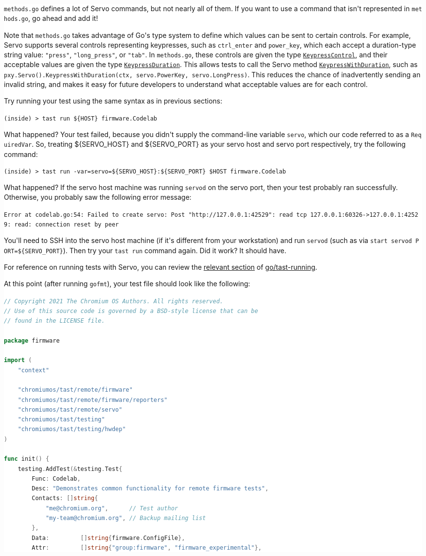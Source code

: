 `methods.go` defines a lot of Servo commands, but not nearly all of them. If you want to use a command that isn't represented in `methods.go`, go ahead and add it!

Note that `methods.go` takes advantage of Go's type system to define which values can be sent to certain controls. For example, Servo supports several controls representing keypresses, such as `ctrl_enter` and `power_key`, which each accept a duration-type string value: `"press"`, `"long_press"`, or `"tab"`. In `methods.go`, these controls are given the type [`KeypressControl`], and their acceptable values are given the type [`KeypressDuration`]. This allows tests to call the Servo method [`KeypressWithDuration`], such as `pxy.Servo().KeypressWithDuration(ctx, servo.PowerKey, servo.LongPress)`. This reduces the chance of inadvertently sending an invalid string, and makes it easy for future developers to understand what acceptable values are for each control.

Try running your test using the same syntax as in previous sections:

```
(inside) > tast run ${HOST} firmware.Codelab
```

What happened? Your test failed, because you didn't supply the command-line variable `servo`, which our code referred to as a `RequiredVar`. So, treating ${SERVO\_HOST} and ${SERVO\_PORT} as your servo host and servo port respectively, try the following command:

```
(inside) > tast run -var=servo=${SERVO_HOST}:${SERVO_PORT} $HOST firmware.Codelab
```

What happened? If the servo host machine was running `servod` on the servo port, then your test probably ran successfully. Otherwise, you probably saw the following error message:

```
Error at codelab.go:54: Failed to create servo: Post "http://127.0.0.1:42529": read tcp 127.0.0.1:60326->127.0.0.1:42529: read: connection reset by peer
```

You'll need to SSH into the servo host machine (if it's different from your workstation) and run `servod` (such as via `start servod PORT=${SERVO_PORT}`). Then try your `tast run` command again. Did it work? It should have.

For reference on running tests with Servo, you can review the [relevant section] of [go/tast-running].

At this point (after running `gofmt`), your test file should look like the following:

```go
// Copyright 2021 The Chromium OS Authors. All rights reserved.
// Use of this source code is governed by a BSD-style license that can be
// found in the LICENSE file.

package firmware

import (
	"context"

	"chromiumos/tast/remote/firmware"
	"chromiumos/tast/remote/firmware/reporters"
	"chromiumos/tast/remote/servo"
	"chromiumos/tast/testing"
	"chromiumos/tast/testing/hwdep"
)

func init() {
	testing.AddTest(&testing.Test{
		Func: Codelab,
		Desc: "Demonstrates common functionality for remote firmware tests",
		Contacts: []string{
			"me@chromium.org",      // Test author
			"my-team@chromium.org", // Backup mailing list
		},
		Data:         []string{firmware.ConfigFile},
		Attr:         []string{"group:firmware", "firmware_experimental"},
```

[A Tour of Go]: https://tour.golang.org/
[Codelab #1]: https://chromium.googlesource.com/chromiumos/platform/tast/+/HEAD/docs/codelab_1.md
[Codelab #2]: https://chromium.googlesource.com/chromiumos/platform/tast/+/HEAD/docs/codelab_2.md
[attr.go]: https://chromium.googlesource.com/chromiumos/platform/tast/+/refs/heads/main/src/chromiumos/tast/internal/testing/attr.go
[go/effective-cq]: http://goto.google.com/effective-cq
[go/faft-tast-via-tauto]: http://goto.google.com/faft-tast-via-tauto
[go/tast-deps]: http://goto.google.com/tast-deps
[`Reporter`]: https://source.chromium.org/chromiumos/chromiumos/codesearch/+/main:src/platform/tast-tests/src/chromiumos/tast/remote/firmware/reporters/reporter.go
[`reporters.New`]: https://source.chromium.org/chromiumos/chromiumos/codesearch/+/main:src/platform/tast-tests/src/chromiumos/tast/remote/firmware/reporters/reporter.go?q=New
[go/cros-fw-testing-configs-guide]: https://chromium.googlesource.com/chromiumos/platform/fw-testing-configs/#cros-fw_testing_configs_user_s-guide
[data file]: https://chromium.googlesource.com/chromiumos/platform/tast/+/HEAD/docs/writing_tests.md#Data-files
[`firmware.ConfigFile`]: https://source.chromium.org/chromiumos/chromiumos/codesearch/+/main:src/platform/tast-tests/src/chromiumos/tast/remote/firmware/config.go?q=ConfigFile
[`firmware.NewConfig`]: https://source.chromium.org/chromiumos/chromiumos/codesearch/+/main:src/platform/tast-tests/src/chromiumos/tast/remote/firmware/config.go?q=%22func%20NewConfig%22
[`s.DataPath`]: https://chromium.googlesource.com/chromiumos/platform/tast/+/HEAD/docs/writing_tests.md#Data-files
[Servo]: https://chromium.googlesource.com/chromiumos/third_party/hdctools/+/HEAD/docs/servo.md
[runtime variable]: https://chromium.googlesource.com/chromiumos/platform/tast/+/HEAD/docs/writing_tests.md#Runtime-variables
[`NewProxy`]: https://source.chromium.org/chromiumos/chromiumos/codesearch/+/main:src/platform/tast-tests/src/chromiumos/tast/remote/servo/proxy.go?q=NewProxy
[`GetString`]: https://source.chromium.org/chromiumos/chromiumos/codesearch/+/main:src/platform/tast-tests/src/chromiumos/tast/remote/servo/methods.go?q=func.*GetString
[`methods.go`]: https://source.chromium.org/chromiumos/chromiumos/codesearch/+/main:src/platform/tast-tests/src/chromiumos/tast/remote/servo/methods.go
[`KeypressControl`]: https://source.chromium.org/chromiumos/chromiumos/codesearch/+/main:src/platform/tast-tests/src/chromiumos/tast/remote/servo/methods.go?q=%22type%20KeypressControl%22
[`KeypressDuration`]: https://source.chromium.org/chromiumos/chromiumos/codesearch/+/main:src/platform/tast-tests/src/chromiumos/tast/remote/servo/methods.go?q=%22type%20KeypressDuration%22
[`KeypressWithDuration`]: https://source.chromium.org/chromiumos/chromiumos/codesearch/+/main:src/platform/tast-tests/src/chromiumos/tast/remote/servo/methods.go?q=KeypressWithDuration
[relevant section]: https://chromium.googlesource.com/chromiumos/platform/tast/+/HEAD/docs/running_tests.md#running-tests-with-servo
[go/tast-running]: https://chromium.googlesource.com/chromiumos/platform/tast/+/HEAD/docs/running_tests.md
[built-in gRPC support]: https://chromium.googlesource.com/chromiumos/platform/tast/+/HEAD/docs/writing_tests.md#Remote-procedure-calls-with-gRPC
[BIOS service]: https://source.chromium.org/chromiumos/chromiumos/codesearch/+/main:src/platform/tast-tests/src/chromiumos/tast/services/cros/firmware/bios_service.proto
[DRY principle]: https://en.wikipedia.org/wiki/Don%27t_repeat_yourself
[`firmware.Helper`]: https://source.chromium.org/chromiumos/chromiumos/codesearch/+/main:src/platform/tast-tests/src/chromiumos/tast/remote/firmware/helper.go?q=f:helper.go%20firmware%20tast-tests
[`NewHelper`]: https://source.chromium.org/chromiumos/chromiumos/codesearch/+/main:src/platform/tast-tests/src/chromiumos/tast/remote/firmware/helper.go;l=81?q=func.*NewHelper&sq=
[`ModeSwitcher`]: https://source.chromium.org/chromiumos/chromiumos/codesearch/+/main:src/platform/tast-tests/src/chromiumos/tast/remote/firmware/boot_mode.go?q=%22type%20ModeSwitcher%22
[`NewModeSwitcher`]: https://source.chromium.org/chromiumos/chromiumos/codesearch/+/main:src/platform/tast-tests/src/chromiumos/tast/remote/firmware/boot_mode.go?q=%22func%20NewModeSwitcher%22
[`common/firmware`]: https://source.chromium.org/chromiumos/chromiumos/codesearch/+/main:src/platform/tast-tests/src/chromiumos/tast/common/firmware/
[Fixtures]: http://doc/1kA79M7bB4O0tje-sdOuX6BIL3YmC8eyEqkwNaKvMEJI#heading=h.5irk4csrpu0y
[Preconditions]: https://chromium.googlesource.com/chromiumos/platform/tast/+/HEAD/docs/writing_tests.md#Preconditions
[`remote/firmware/pre`]: https://source.chromium.org/chromiumos/chromiumos/codesearch/+/main:src/platform/tast-tests/src/chromiumos/tast/remote/firmware/pre/
[go/tast-reviews]: https://chromium.googlesource.com/chromiumos/platform/tast/+/HEAD/docs/code_reviews.md
[gwsq]: http://g3doc/gws/tools/gwsq/v3/g3doc/README